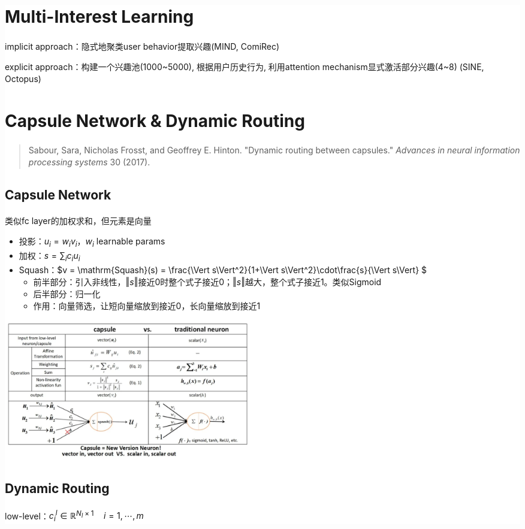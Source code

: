 # Multi-Interest Learning

implicit approach：隐式地聚类user behavior提取兴趣(MIND, ComiRec)

explicit approach：构建一个兴趣池(1000~5000), 根据用户历史行为, 利用attention mechanism显式激活部分兴趣(4~8) (SINE, Octopus)

# Capsule Network & Dynamic Routing

> Sabour, Sara, Nicholas Frosst, and Geoffrey E. Hinton. "Dynamic routing between capsules." *Advances in neural information processing systems* 30 (2017).

## Capsule Network

类似fc layer的加权求和，但元素是向量

- 投影：$u_i = w_iv_i$，$w_i$ learnable params
- 加权：$s = \sum_ic_iu_i$
- Squash：$v = \mathrm{Squash}(s) = \frac{\Vert s\Vert^2}{1+\Vert s\Vert^2}\cdot\frac{s}{\Vert s\Vert} $
  - 前半部分：引入非线性，$\Vert s\Vert$接近0时整个式子接近0；$\Vert s\Vert$越大，整个式子接近1。类似Sigmoid
  - 后半部分：归一化
  - 作用：向量筛选，让短向量缩放到接近0，长向量缩放到接近1

<img src="./figures/多兴趣召回/image-20230418105549604.png" alt="image-20230418105549604" style="zoom: 40%;" />

## Dynamic Routing
low-level：$c_i^l\in\mathbb R^{N_l\times 1}\quad i={1, \cdots, m}$
